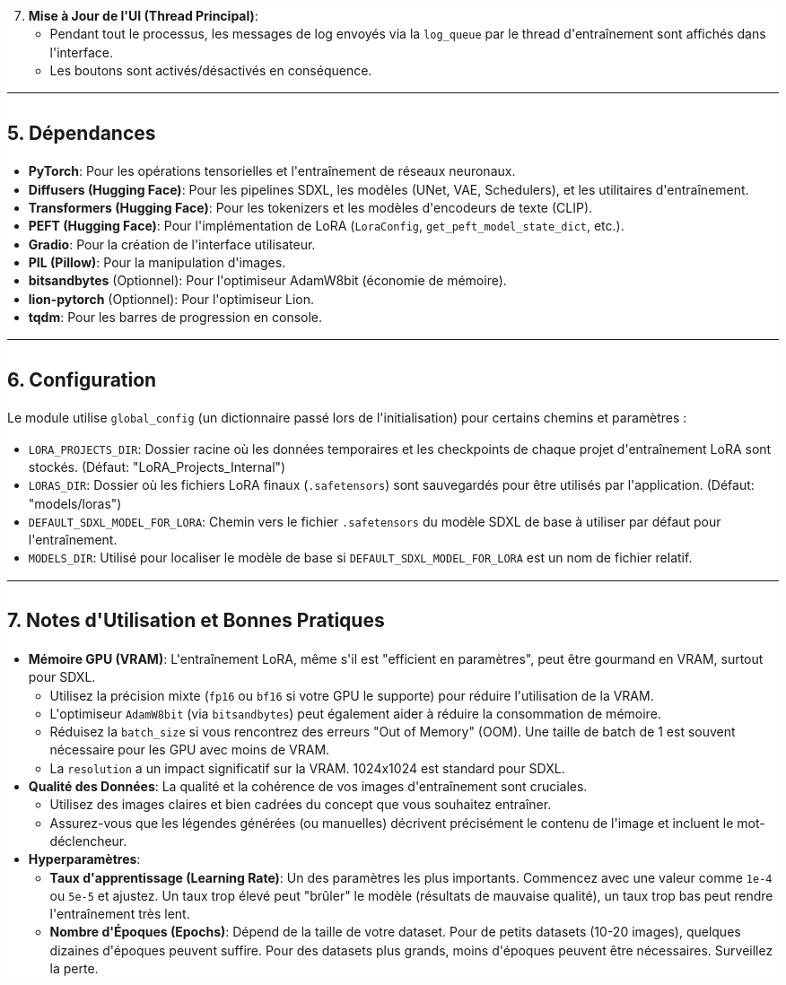7.  **Mise à Jour de l'UI (Thread Principal)**:
    *   Pendant tout le processus, les messages de log envoyés via la `log_queue` par le thread d'entraînement sont affichés dans l'interface.
    *   Les boutons sont activés/désactivés en conséquence.

---

## 5. Dépendances

*   **PyTorch**: Pour les opérations tensorielles et l'entraînement de réseaux neuronaux.
*   **Diffusers (Hugging Face)**: Pour les pipelines SDXL, les modèles (UNet, VAE, Schedulers), et les utilitaires d'entraînement.
*   **Transformers (Hugging Face)**: Pour les tokenizers et les modèles d'encodeurs de texte (CLIP).
*   **PEFT (Hugging Face)**: Pour l'implémentation de LoRA (`LoraConfig`, `get_peft_model_state_dict`, etc.).
*   **Gradio**: Pour la création de l'interface utilisateur.
*   **PIL (Pillow)**: Pour la manipulation d'images.
*   **bitsandbytes** (Optionnel): Pour l'optimiseur AdamW8bit (économie de mémoire).
*   **lion-pytorch** (Optionnel): Pour l'optimiseur Lion.
*   **tqdm**: Pour les barres de progression en console.

---

## 6. Configuration

Le module utilise `global_config` (un dictionnaire passé lors de l'initialisation) pour certains chemins et paramètres :

*   `LORA_PROJECTS_DIR`: Dossier racine où les données temporaires et les checkpoints de chaque projet d'entraînement LoRA sont stockés. (Défaut: "LoRA_Projects_Internal")
*   `LORAS_DIR`: Dossier où les fichiers LoRA finaux (`.safetensors`) sont sauvegardés pour être utilisés par l'application. (Défaut: "models/loras")
*   `DEFAULT_SDXL_MODEL_FOR_LORA`: Chemin vers le fichier `.safetensors` du modèle SDXL de base à utiliser par défaut pour l'entraînement.
*   `MODELS_DIR`: Utilisé pour localiser le modèle de base si `DEFAULT_SDXL_MODEL_FOR_LORA` est un nom de fichier relatif.

---

## 7. Notes d'Utilisation et Bonnes Pratiques

*   **Mémoire GPU (VRAM)**: L'entraînement LoRA, même s'il est "efficient en paramètres", peut être gourmand en VRAM, surtout pour SDXL.
    *   Utilisez la précision mixte (`fp16` ou `bf16` si votre GPU le supporte) pour réduire l'utilisation de la VRAM.
    *   L'optimiseur `AdamW8bit` (via `bitsandbytes`) peut également aider à réduire la consommation de mémoire.
    *   Réduisez la `batch_size` si vous rencontrez des erreurs "Out of Memory" (OOM). Une taille de batch de 1 est souvent nécessaire pour les GPU avec moins de VRAM.
    *   La `resolution` a un impact significatif sur la VRAM. 1024x1024 est standard pour SDXL.
*   **Qualité des Données**: La qualité et la cohérence de vos images d'entraînement sont cruciales.
    *   Utilisez des images claires et bien cadrées du concept que vous souhaitez entraîner.
    *   Assurez-vous que les légendes générées (ou manuelles) décrivent précisément le contenu de l'image et incluent le mot-déclencheur.
*   **Hyperparamètres**:
    *   **Taux d'apprentissage (Learning Rate)**: Un des paramètres les plus importants. Commencez avec une valeur comme `1e-4` ou `5e-5` et ajustez. Un taux trop élevé peut "brûler" le modèle (résultats de mauvaise qualité), un taux trop bas peut rendre l'entraînement très lent.
    *   **Nombre d'Époques (Epochs)**: Dépend de la taille de votre dataset. Pour de petits datasets (10-20 images), quelques dizaines d'époques peuvent suffire. Pour des datasets plus grands, moins d'époques peuvent être nécessaires. Surveillez la perte.